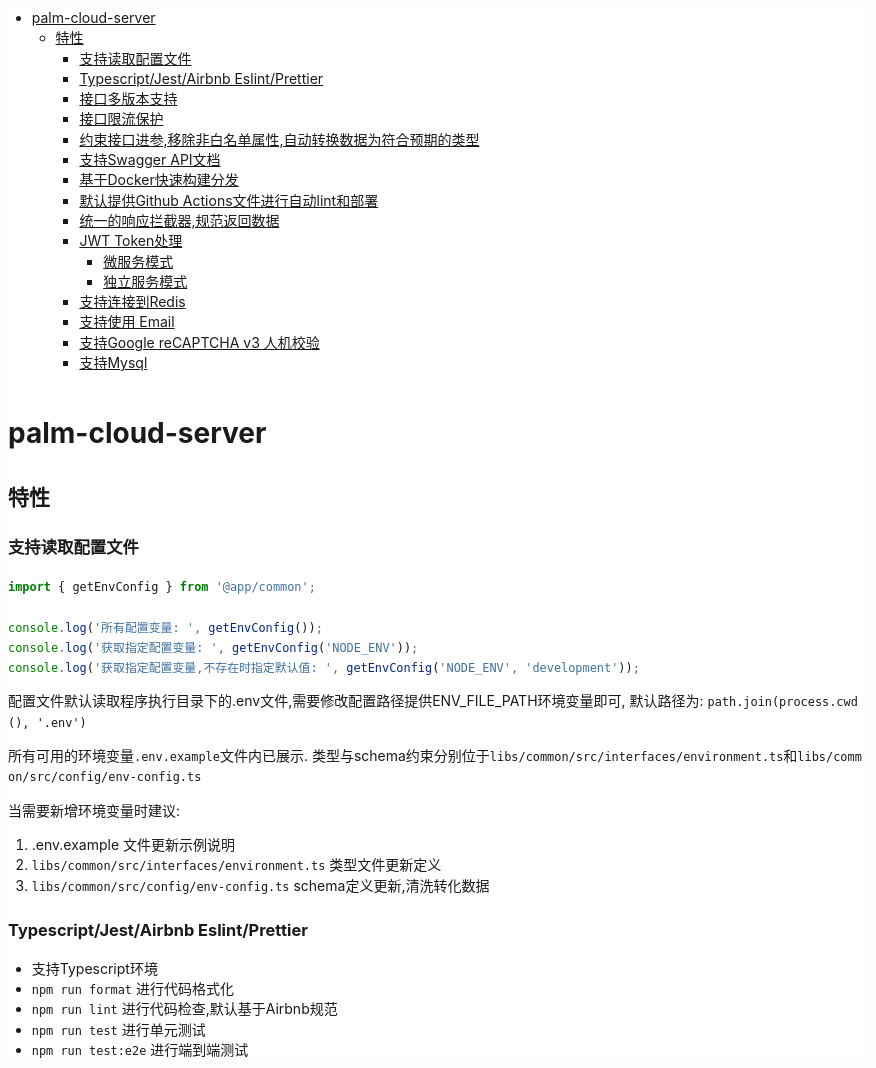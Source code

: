 
- [palm-cloud-server](#projectname)
  - [特性](#特性)
    - [支持读取配置文件](#支持读取配置文件)
    - [Typescript/Jest/Airbnb Eslint/Prettier](#typescriptjestairbnb-eslintprettier)
    - [接口多版本支持](#接口多版本支持)
    - [接口限流保护](#接口限流保护)
    - [约束接口进参,移除非白名单属性,自动转换数据为符合预期的类型](#约束接口进参移除非白名单属性自动转换数据为符合预期的类型)
    - [支持Swagger API文档](#支持swagger-api文档)
    - [基于Docker快速构建分发](#基于docker快速构建分发)
    - [默认提供Github Actions文件进行自动lint和部署](#默认提供github-actions文件进行自动lint和部署)
    - [统一的响应拦截器,规范返回数据](#统一的响应拦截器规范返回数据)
    - [JWT Token处理](#jwt-token处理)
      - [微服务模式](#微服务模式)
      - [独立服务模式](#独立服务模式)
    - [支持连接到Redis](#支持连接到redis)
    - [支持使用 Email](#支持使用-email)
    - [支持Google reCAPTCHA v3 人机校验](#支持google-recaptcha-v3-人机校验)
    - [支持Mysql](#支持mysql)


# palm-cloud-server
> 

## 特性

### 支持读取配置文件

```typescript
import { getEnvConfig } from '@app/common';

console.log('所有配置变量: ', getEnvConfig());
console.log('获取指定配置变量: ', getEnvConfig('NODE_ENV'));
console.log('获取指定配置变量,不存在时指定默认值: ', getEnvConfig('NODE_ENV', 'development'));
```

配置文件默认读取程序执行目录下的.env文件,需要修改配置路径提供ENV_FILE_PATH环境变量即可, 默认路径为: `path.join(process.cwd(), '.env')`

所有可用的环境变量`.env.example`文件内已展示. 类型与schema约束分别位于`libs/common/src/interfaces/environment.ts`和`libs/common/src/config/env-config.ts`

当需要新增环境变量时建议:
1. .env.example 文件更新示例说明
2. `libs/common/src/interfaces/environment.ts` 类型文件更新定义
3. `libs/common/src/config/env-config.ts` schema定义更新,清洗转化数据

### Typescript/Jest/Airbnb Eslint/Prettier

* 支持Typescript环境
* `npm run format` 进行代码格式化
* `npm run lint` 进行代码检查,默认基于Airbnb规范
* `npm run test` 进行单元测试
* `npm run test:e2e` 进行端到端测试
